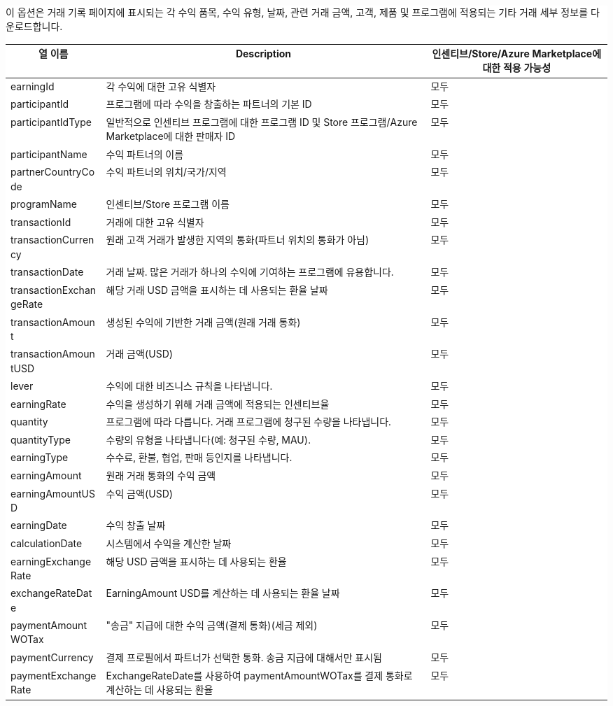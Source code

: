이 옵션은 거래 기록 페이지에 표시되는 각 수익 품목, 수익 유형, 날짜, 관련 거래 금액, 고객, 제품 및 프로그램에 적용되는 기타 거래 세부 정보를 다운로드합니다.

| 열 이름                    | Description                                                                                                                              | 인센티브/Store/Azure Marketplace에 대한 적용 가능성           |
|--------------------------------|------------------------------------------------------------------------------------------------------------------------------------------|----------------------------------------------------------------|
| earningId                      | 각 수익에 대한 고유 식별자                                                                                                       | 모두                                                            |
| participantId                  | 프로그램에 따라 수익을 창출하는 파트너의 기본 ID                                                                            | 모두                                                            |
| participantIdType              | 일반적으로 인센티브 프로그램에 대한 프로그램 ID 및 Store 프로그램/Azure Marketplace에 대한 판매자 ID                                          | 모두                                                            |
| participantName                | 수익 파트너의 이름                                                                                                              | 모두                                                            |
| partnerCountryCode             | 수익 파트너의 위치/국가/지역                                                                                                  | 모두                                                            |
| programName                    | 인센티브/Store 프로그램 이름                                                                                                             | 모두                                                            |
| transactionId                  | 거래에 대한 고유 식별자                                                                                                    | 모두                                                            |
| transactionCurrency            | 원래 고객 거래가 발생한 지역의 통화(파트너 위치의 통화가 아님)                                     | 모두                                                            |
| transactionDate                | 거래 날짜. 많은 거래가 하나의 수익에 기여하는 프로그램에 유용합니다.                                           | 모두                                                            |
| transactionExchangeRate        | 해당 거래 USD 금액을 표시하는 데 사용되는 환율 날짜                                                                 | 모두                                                            |
| transactionAmount              | 생성된 수익에 기반한 거래 금액(원래 거래 통화)                                              | 모두                                                            |
| transactionAmountUSD           | 거래 금액(USD)                                                                                                                | 모두                                                            |
| lever                          | 수익에 대한 비즈니스 규칙을 나타냅니다.                                                                                                  | 모두                                                            |
| earningRate                    | 수익을 생성하기 위해 거래 금액에 적용되는 인센티브율                                                                      | 모두                                                            |
| quantity                       | 프로그램에 따라 다릅니다. 거래 프로그램에 청구된 수량을 나타냅니다.                                                            | 모두                                                            |
| quantityType                   | 수량의 유형을 나타냅니다(예: 청구된 수량, MAU).                                                                             | 모두                                                            |
| earningType                    | 수수료, 환불, 협업, 판매 등인지를 나타냅니다.                                                                                          | 모두                                                            |
| earningAmount                  | 원래 거래 통화의 수익 금액                                                                                      | 모두                                                            |
| earningAmountUSD               | 수익 금액(USD)                                                                                                                    | 모두                                                            |
| earningDate                    | 수익 창출 날짜                                                                                                                      | 모두                                                            |
| calculationDate                | 시스템에서 수익을 계산한 날짜                                                                                            | 모두                                                            |
| earningExchangeRate            | 해당 USD 금액을 표시하는 데 사용되는 환율                                                                                  | 모두                                                            |
| exchangeRateDate               | EarningAmount USD를 계산하는 데 사용되는 환율 날짜                                                                                   | 모두                                                            |
| paymentAmountWOTax             | "송금" 지급에 대한 수익 금액(결제 통화)(세금 제외)                                                                 | 모두                                                            |
| paymentCurrency                | 결제 프로필에서 파트너가 선택한 통화. 송금 지급에 대해서만 표시됨                                                   | 모두                                                            |
| paymentExchangeRate            | ExchangeRateDate를 사용하여 paymentAmountWOTax를 결제 통화로 계산하는 데 사용되는 환율                                            | 모두                                                            |
